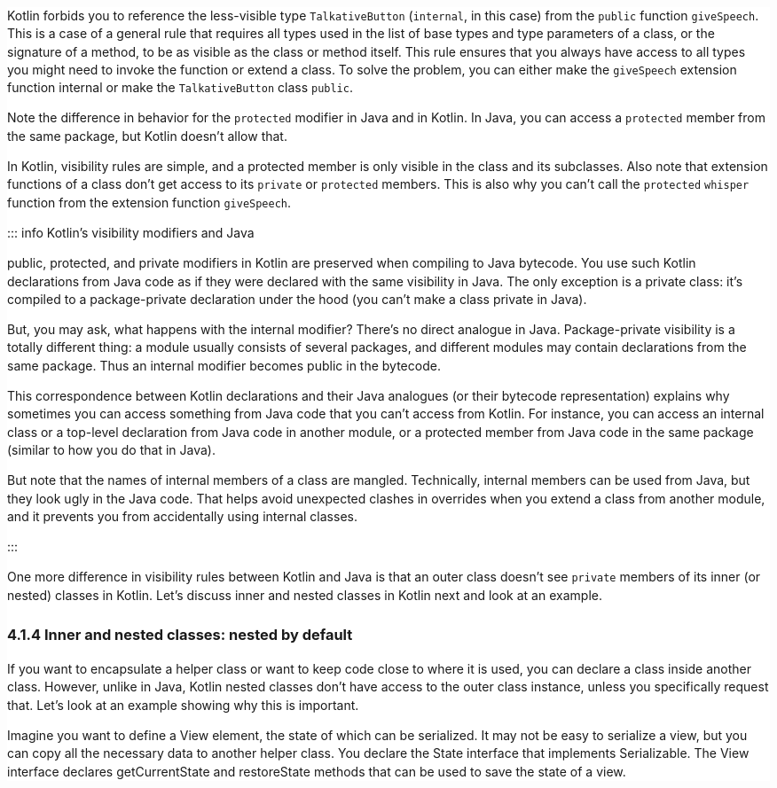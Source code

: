 Kotlin forbids you to reference the less-visible type `TalkativeButton` (`internal`, in this case) from the `public` function `giveSpeech`. This is a case of a general rule that requires all types used in the list of base types and type parameters of a class, or the signature of a method, to be as visible as the class or method itself. This rule ensures that you always have access to all types you might need to invoke the function or extend a class. To solve the problem, you can either make the `giveSpeech` extension function internal or make the `TalkativeButton` class `public`.

Note the difference in behavior for the `protected` modifier in Java and in Kotlin. In Java, you can access a `protected` member from the same package, but Kotlin doesn’t allow that.

In Kotlin, visibility rules are simple, and a protected member is only visible in the class and its subclasses. Also note that extension functions of a class don’t get access to its `private` or `protected` members. This is also why you can’t call the `protected` `whisper` function from the extension function `giveSpeech`.

::: info Kotlin’s visibility modifiers and Java

public, protected, and private modifiers in Kotlin are preserved when compiling to Java bytecode. You use such Kotlin declarations from Java code as if they were declared with the same visibility in Java. The only exception is a private class: it’s compiled to a package-private declaration under the hood (you can’t make a class private in Java).

But, you may ask, what happens with the internal modifier? There’s no direct analogue in Java. Package-private visibility is a totally different thing: a module usually consists of several packages, and different modules may contain declarations from the same package. Thus an internal modifier becomes public in the bytecode.

This correspondence between Kotlin declarations and their Java analogues (or their bytecode representation) explains why sometimes you can access something from Java code that you can’t access from Kotlin. For instance, you can access an internal class or a top-level declaration from Java code in another module, or a protected member from Java code in the same package (similar to how you do that in Java).

But note that the names of internal members of a class are mangled. Technically, internal members can be used from Java, but they look ugly in the Java code. That helps avoid unexpected clashes in overrides when you extend a class from another module, and it prevents you from accidentally using internal classes.

:::

One more difference in visibility rules between Kotlin and Java is that an outer class doesn’t see `private` members of its inner (or nested) classes in Kotlin. Let’s discuss inner and nested classes in Kotlin next and look at an example.

### 4.1.4 Inner and nested classes: nested by default

If you want to encapsulate a helper class or want to keep code close to where it is used, you can declare a class inside another class. However, unlike in Java, Kotlin nested classes don’t have access to the outer class instance, unless you specifically request that. Let’s look at an example showing why this is important.

Imagine you want to define a View element, the state of which can be serialized. It may not be easy to serialize a view, but you can copy all the necessary data to another helper class. You declare the State interface that implements Serializable. The View interface declares getCurrentState and restoreState methods that can be used to save the state of a view.

